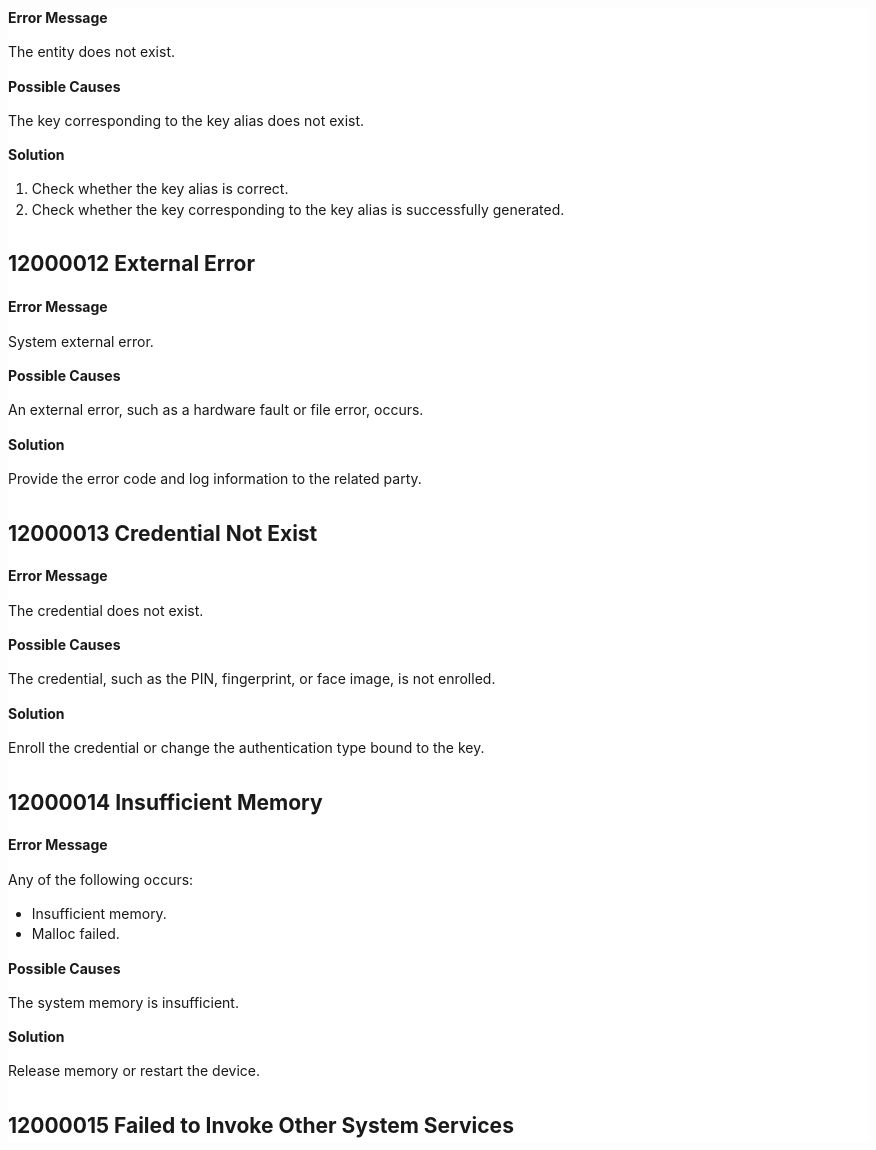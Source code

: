 **Error Message**

The entity does not exist.

**Possible Causes**

The key corresponding to the key alias does not exist.

**Solution**

1. Check whether the key alias is correct.
2. Check whether the key corresponding to the key alias is successfully generated.

## 12000012 External Error

**Error Message**

System external error.

**Possible Causes**

An external error, such as a hardware fault or file error, occurs.

**Solution**

Provide the error code and log information to the related party.

## 12000013 Credential Not Exist

**Error Message**

The credential does not exist.

**Possible Causes**

The credential, such as the PIN, fingerprint, or face image, is not enrolled.

**Solution**

Enroll the credential or change the authentication type bound to the key.

## 12000014 Insufficient Memory

**Error Message**

Any of the following occurs:

- Insufficient memory.
- Malloc failed.


**Possible Causes**

The system memory is insufficient.

**Solution**

Release memory or restart the device.

## 12000015 Failed to Invoke Other System Services
